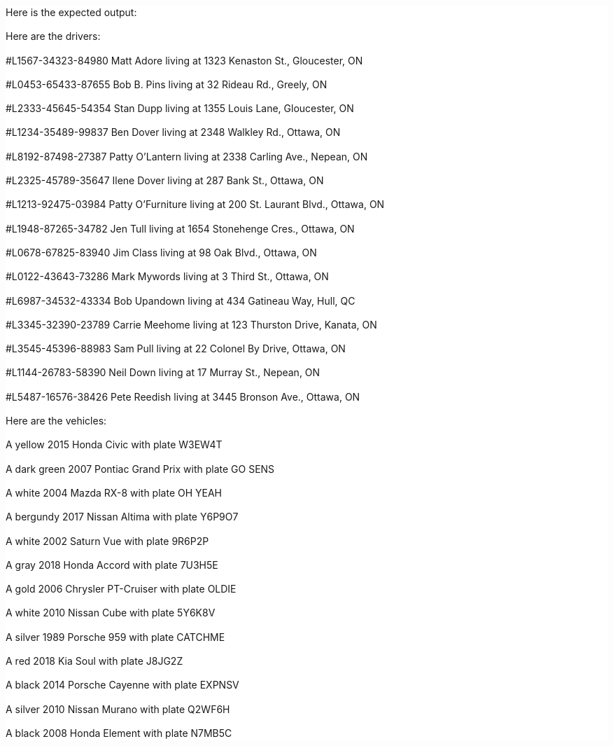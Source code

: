 
Here is the expected output:




Here are the drivers:

#L1567-34323-84980 Matt Adore living at 1323 Kenaston St., Gloucester, ON

#L0453-65433-87655 Bob B. Pins living at 32 Rideau Rd., Greely, ON

#L2333-45645-54354 Stan Dupp living at 1355 Louis Lane, Gloucester, ON

#L1234-35489-99837 Ben Dover living at 2348 Walkley Rd., Ottawa, ON

#L8192-87498-27387 Patty O’Lantern living at 2338 Carling Ave., Nepean, ON

#L2325-45789-35647 Ilene Dover living at 287 Bank St., Ottawa, ON

#L1213-92475-03984 Patty O’Furniture living at 200 St. Laurant Blvd., Ottawa, ON

#L1948-87265-34782 Jen Tull living at 1654 Stonehenge Cres., Ottawa, ON

#L0678-67825-83940 Jim Class living at 98 Oak Blvd., Ottawa, ON

#L0122-43643-73286 Mark Mywords living at 3 Third St., Ottawa, ON

#L6987-34532-43334 Bob Upandown living at 434 Gatineau Way, Hull, QC

#L3345-32390-23789 Carrie Meehome living at 123 Thurston Drive, Kanata, ON

#L3545-45396-88983 Sam Pull living at 22 Colonel By Drive, Ottawa, ON

#L1144-26783-58390 Neil Down living at 17 Murray St., Nepean, ON

#L5487-16576-38426 Pete Reedish living at 3445 Bronson Ave., Ottawa, ON




Here are the vehicles:

A yellow 2015 Honda Civic with plate W3EW4T

A dark green 2007 Pontiac Grand Prix with plate GO SENS

A white 2004 Mazda RX-8 with plate OH YEAH

A bergundy 2017 Nissan Altima with plate Y6P9O7

A white 2002 Saturn Vue with plate 9R6P2P

A gray 2018 Honda Accord with plate 7U3H5E

A gold 2006 Chrysler PT-Cruiser with plate OLDIE

A white 2010 Nissan Cube with plate 5Y6K8V

A silver 1989 Porsche 959 with plate CATCHME

A red 2018 Kia Soul with plate J8JG2Z

A black 2014 Porsche Cayenne with plate EXPNSV

A silver 2010 Nissan Murano with plate Q2WF6H

A black 2008 Honda Element with plate N7MB5C
